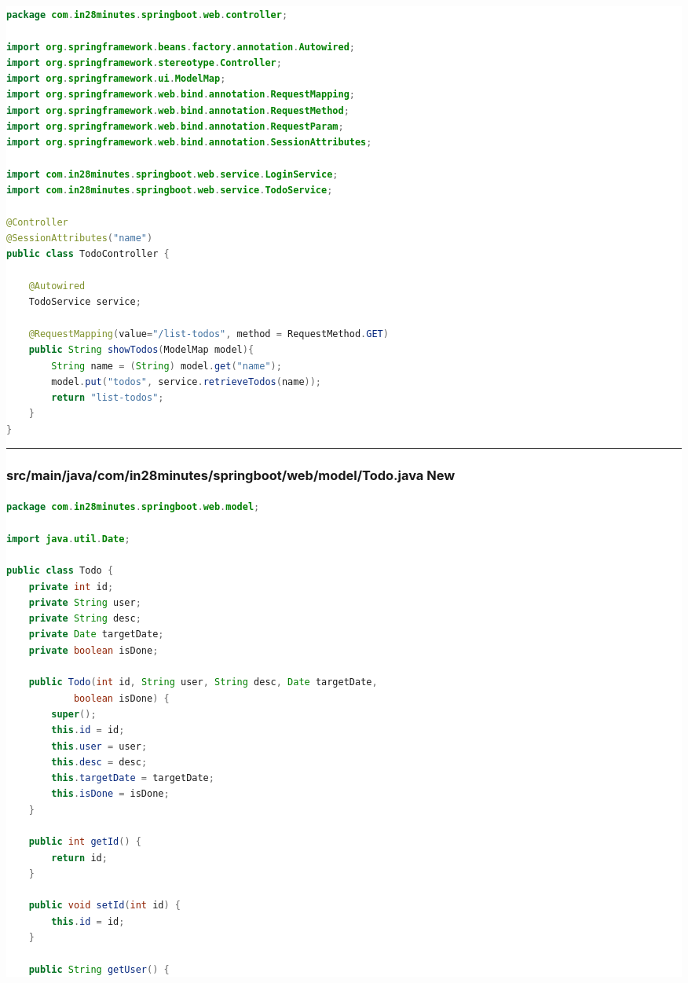 ```java
package com.in28minutes.springboot.web.controller;

import org.springframework.beans.factory.annotation.Autowired;
import org.springframework.stereotype.Controller;
import org.springframework.ui.ModelMap;
import org.springframework.web.bind.annotation.RequestMapping;
import org.springframework.web.bind.annotation.RequestMethod;
import org.springframework.web.bind.annotation.RequestParam;
import org.springframework.web.bind.annotation.SessionAttributes;

import com.in28minutes.springboot.web.service.LoginService;
import com.in28minutes.springboot.web.service.TodoService;

@Controller
@SessionAttributes("name")
public class TodoController {
	
	@Autowired
	TodoService service;
	
	@RequestMapping(value="/list-todos", method = RequestMethod.GET)
	public String showTodos(ModelMap model){
		String name = (String) model.get("name");
		model.put("todos", service.retrieveTodos(name));
		return "list-todos";
	}
}
```
---
### src/main/java/com/in28minutes/springboot/web/model/Todo.java New

```java
package com.in28minutes.springboot.web.model;

import java.util.Date;

public class Todo {
    private int id;
    private String user;
    private String desc;
    private Date targetDate;
    private boolean isDone;

    public Todo(int id, String user, String desc, Date targetDate,
            boolean isDone) {
        super();
        this.id = id;
        this.user = user;
        this.desc = desc;
        this.targetDate = targetDate;
        this.isDone = isDone;
    }

    public int getId() {
        return id;
    }

    public void setId(int id) {
        this.id = id;
    }

    public String getUser() {
```